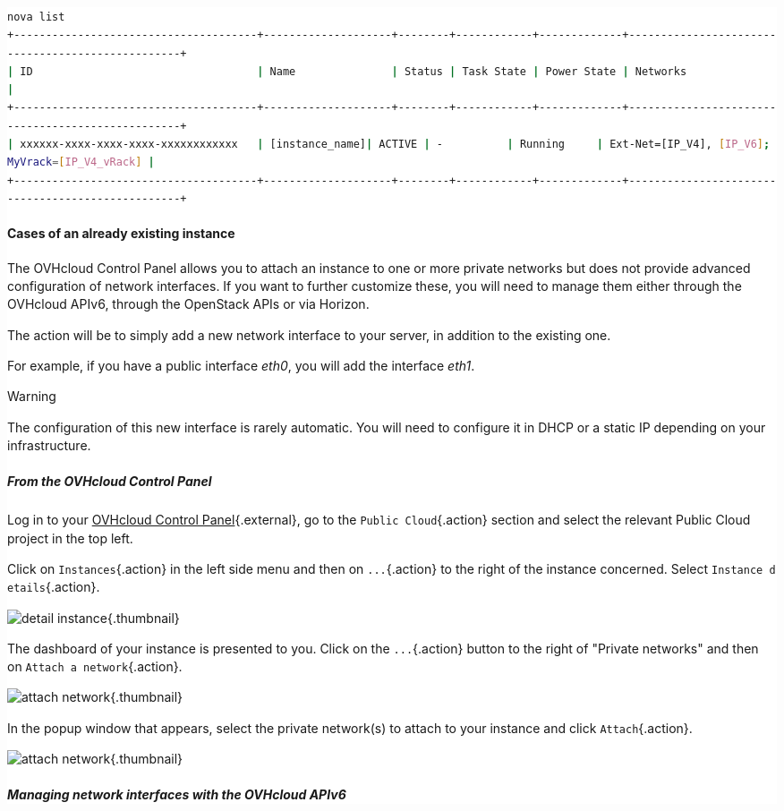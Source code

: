 
```bash
nova list
+--------------------------------------+--------------------+--------+------------+-------------+--------------------------------------------------+
| ID                                   | Name               | Status | Task State | Power State | Networks                                         |
+--------------------------------------+--------------------+--------+------------+-------------+--------------------------------------------------+
| xxxxxx-xxxx-xxxx-xxxx-xxxxxxxxxxxx   | [instance_name]| ACTIVE | -          | Running     | Ext-Net=[IP_V4], [IP_V6]; MyVrack=[IP_V4_vRack] |
+--------------------------------------+--------------------+--------+------------+-------------+--------------------------------------------------+
```

#### Cases of an already existing instance

The OVHcloud Control Panel allows you to attach an instance to one or more private networks but does not provide advanced configuration of network interfaces. If you want to further customize these, you will need to manage them either through the OVHcloud APIv6, through the OpenStack APIs or via Horizon.

The action will be to simply add a new network interface to your server, in addition to the existing one.

For example, if you have a public interface *eth0*, you will add the interface *eth1*.

> [!warning]
> The configuration of this new interface is rarely automatic.
> You will need to configure it in DHCP or a static IP depending on your infrastructure.
>


##### **From the OVHcloud Control Panel**

Log in to your [OVHcloud Control Panel](https://ca.ovh.com/auth/?action=gotomanager&from=https://www.ovh.com.au/&ovhSubsidiary=au){.external}, go to the `Public Cloud`{.action} section and select the relevant Public Cloud project in the top left.

Click on `Instances`{.action} in the left side menu and then on `...`{.action} to the right of the instance concerned. Select `Instance details`{.action}.

![detail instance](images/vrack2021.png){.thumbnail}

The dashboard of your instance is presented to you. Click on the `...`{.action} button to the right of "Private networks" and then on `Attach a network`{.action}.

![attach network](images/vrack2021-01.png){.thumbnail}

In the popup window that appears, select the private network(s) to attach to your instance and click `Attach`{.action}.

![attach network](images/vrack9.png){.thumbnail}

##### **Managing network interfaces with the OVHcloud APIv6**
